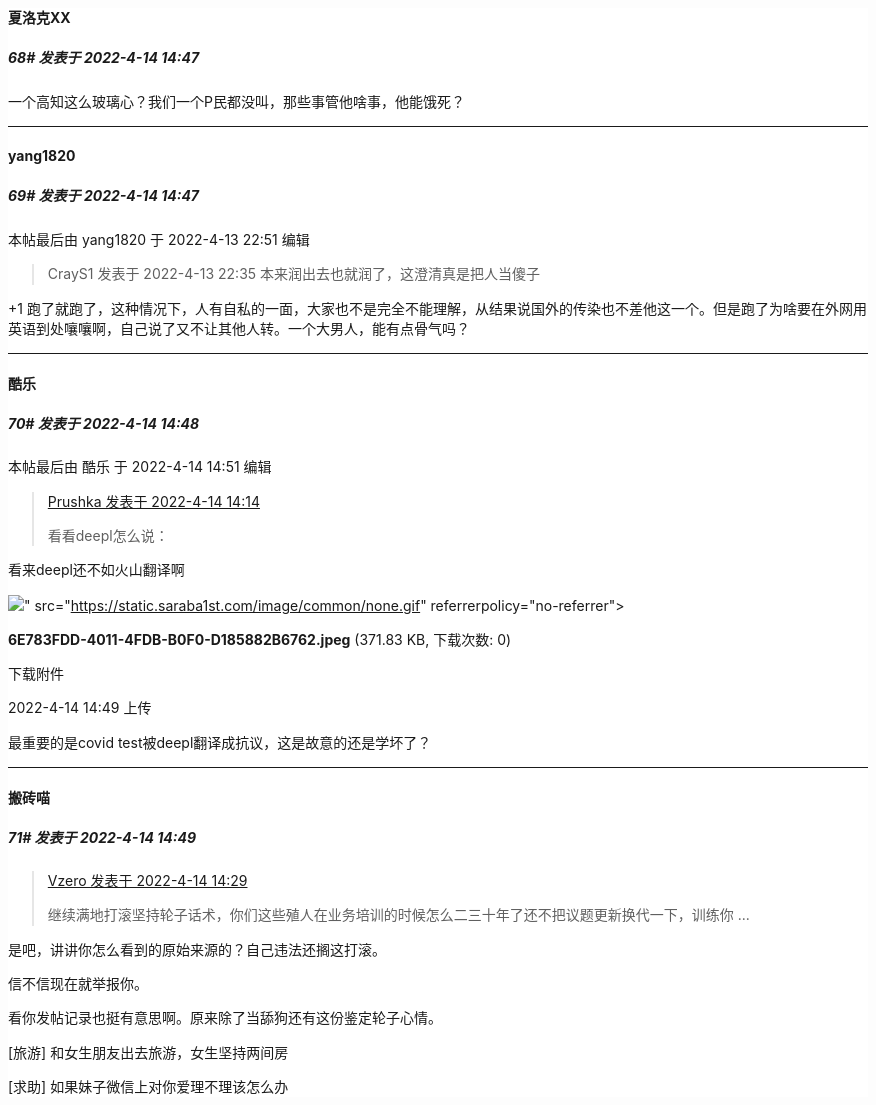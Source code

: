 ####  夏洛克XX  
##### 68#       发表于 2022-4-14 14:47

一个高知这么玻璃心？我们一个P民都没叫，那些事管他啥事，他能饿死？

*****

####  yang1820  
##### 69#       发表于 2022-4-14 14:47

 本帖最后由 yang1820 于 2022-4-13 22:51 编辑 
<blockquote>CrayS1 发表于 2022-4-13 22:35
本来润出去也就润了，这澄清真是把人当傻子</blockquote>
+1 跑了就跑了，这种情况下，人有自私的一面，大家也不是完全不能理解，从结果说国外的传染也不差他这一个。但是跑了为啥要在外网用英语到处嚷嚷啊，自己说了又不让其他人转。一个大男人，能有点骨气吗？

*****

####  酷乐  
##### 70#       发表于 2022-4-14 14:48

 本帖最后由 酷乐 于 2022-4-14 14:51 编辑 
<blockquote><a href="httphttps://bbs.saraba1st.com/2b/forum.php?mod=redirect&amp;goto=findpost&amp;pid=55448237&amp;ptid=2064463" target="_blank">Prushka 发表于 2022-4-14 14:14</a>

看看deepl怎么说：</blockquote>

看来deepl还不如火山翻译啊

<img src="https://img.saraba1st.com/forum/202204/14/144909y7fnkbiy5f8gcpfc.jpeg" referrerpolicy="no-referrer">" src="https://static.saraba1st.com/image/common/none.gif" referrerpolicy="no-referrer">

<strong>6E783FDD-4011-4FDB-B0F0-D185882B6762.jpeg</strong> (371.83 KB, 下载次数: 0)

下载附件

2022-4-14 14:49 上传

最重要的是covid test被deepl翻译成抗议，这是故意的还是学坏了？

*****

####  搬砖喵  
##### 71#       发表于 2022-4-14 14:49

<blockquote><a href="httphttps://bbs.saraba1st.com/2b/forum.php?mod=redirect&amp;goto=findpost&amp;pid=55448439&amp;ptid=2064463" target="_blank">Vzero 发表于 2022-4-14 14:29</a>

继续满地打滚坚持轮子话术，你们这些殖人在业务培训的时候怎么二三十年了还不把议题更新换代一下，训练你 ...</blockquote>
是吧，讲讲你怎么看到的原始来源的？自己违法还搁这打滚。

信不信现在就举报你。

看你发帖记录也挺有意思啊。原来除了当舔狗还有这份鉴定轮子心情。

[旅游] 和女生朋友出去旅游，女生坚持两间房

[求助] 如果妹子微信上对你爱理不理该怎么办
